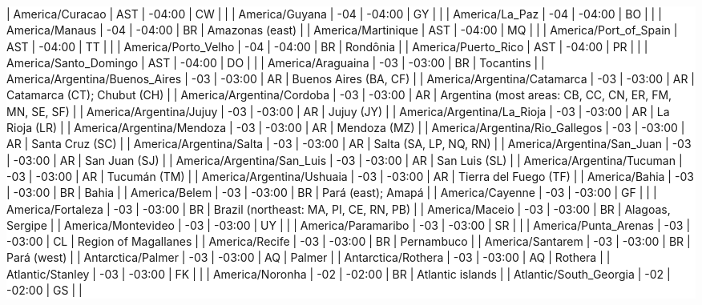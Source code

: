 | America/Curacao                  | AST        | -04:00     | CW           |                                                                           |
| America/Guyana                   | -04        | -04:00     | GY           |                                                                           |
| America/La_Paz                   | -04        | -04:00     | BO           |                                                                           |
| America/Manaus                   | -04        | -04:00     | BR           | Amazonas (east)                                                           |
| America/Martinique               | AST        | -04:00     | MQ           |                                                                           |
| America/Port_of_Spain            | AST        | -04:00     | TT           |                                                                           |
| America/Porto_Velho              | -04        | -04:00     | BR           | Rondônia                                                                  |
| America/Puerto_Rico              | AST        | -04:00     | PR           |                                                                           |
| America/Santo_Domingo            | AST        | -04:00     | DO           |                                                                           |
| America/Araguaina                | -03        | -03:00     | BR           | Tocantins                                                                 |
| America/Argentina/Buenos_Aires   | -03        | -03:00     | AR           | Buenos Aires (BA, CF)                                                     |
| America/Argentina/Catamarca      | -03        | -03:00     | AR           | Catamarca (CT); Chubut (CH)                                               |
| America/Argentina/Cordoba        | -03        | -03:00     | AR           | Argentina (most areas: CB, CC, CN, ER, FM, MN, SE, SF)                    |
| America/Argentina/Jujuy          | -03        | -03:00     | AR           | Jujuy (JY)                                                                |
| America/Argentina/La_Rioja       | -03        | -03:00     | AR           | La Rioja (LR)                                                             |
| America/Argentina/Mendoza        | -03        | -03:00     | AR           | Mendoza (MZ)                                                              |
| America/Argentina/Rio_Gallegos   | -03        | -03:00     | AR           | Santa Cruz (SC)                                                           |
| America/Argentina/Salta          | -03        | -03:00     | AR           | Salta (SA, LP, NQ, RN)                                                    |
| America/Argentina/San_Juan       | -03        | -03:00     | AR           | San Juan (SJ)                                                             |
| America/Argentina/San_Luis       | -03        | -03:00     | AR           | San Luis (SL)                                                             |
| America/Argentina/Tucuman        | -03        | -03:00     | AR           | Tucumán (TM)                                                              |
| America/Argentina/Ushuaia        | -03        | -03:00     | AR           | Tierra del Fuego (TF)                                                     |
| America/Bahia                    | -03        | -03:00     | BR           | Bahia                                                                     |
| America/Belem                    | -03        | -03:00     | BR           | Pará (east); Amapá                                                        |
| America/Cayenne                  | -03        | -03:00     | GF           |                                                                           |
| America/Fortaleza                | -03        | -03:00     | BR           | Brazil (northeast: MA, PI, CE, RN, PB)                                    |
| America/Maceio                   | -03        | -03:00     | BR           | Alagoas, Sergipe                                                          |
| America/Montevideo               | -03        | -03:00     | UY           |                                                                           |
| America/Paramaribo               | -03        | -03:00     | SR           |                                                                           |
| America/Punta_Arenas             | -03        | -03:00     | CL           | Region of Magallanes                                                      |
| America/Recife                   | -03        | -03:00     | BR           | Pernambuco                                                                |
| America/Santarem                 | -03        | -03:00     | BR           | Pará (west)                                                               |
| Antarctica/Palmer                | -03        | -03:00     | AQ           | Palmer                                                                    |
| Antarctica/Rothera               | -03        | -03:00     | AQ           | Rothera                                                                   |
| Atlantic/Stanley                 | -03        | -03:00     | FK           |                                                                           |
| America/Noronha                  | -02        | -02:00     | BR           | Atlantic islands                                                          |
| Atlantic/South_Georgia           | -02        | -02:00     | GS           |                                                                           |